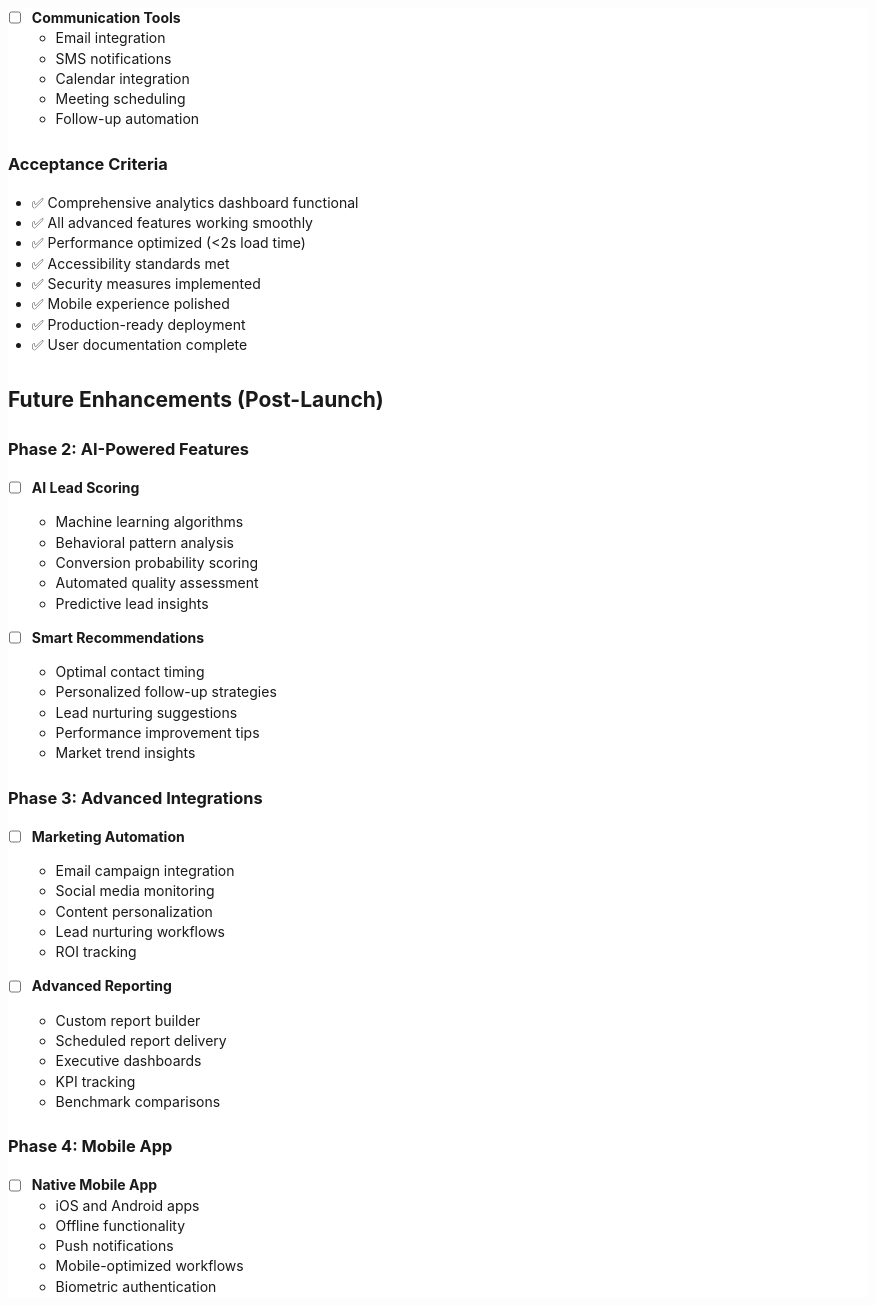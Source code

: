 - [ ] **Communication Tools**
  - Email integration
  - SMS notifications
  - Calendar integration
  - Meeting scheduling
  - Follow-up automation

### Acceptance Criteria
- ✅ Comprehensive analytics dashboard functional
- ✅ All advanced features working smoothly
- ✅ Performance optimized (<2s load time)
- ✅ Accessibility standards met
- ✅ Security measures implemented
- ✅ Mobile experience polished
- ✅ Production-ready deployment
- ✅ User documentation complete

## Future Enhancements (Post-Launch)

### Phase 2: AI-Powered Features
- [ ] **AI Lead Scoring**
  - Machine learning algorithms
  - Behavioral pattern analysis
  - Conversion probability scoring
  - Automated quality assessment
  - Predictive lead insights

- [ ] **Smart Recommendations**
  - Optimal contact timing
  - Personalized follow-up strategies
  - Lead nurturing suggestions
  - Performance improvement tips
  - Market trend insights

### Phase 3: Advanced Integrations
- [ ] **Marketing Automation**
  - Email campaign integration
  - Social media monitoring
  - Content personalization
  - Lead nurturing workflows
  - ROI tracking

- [ ] **Advanced Reporting**
  - Custom report builder
  - Scheduled report delivery
  - Executive dashboards
  - KPI tracking
  - Benchmark comparisons

### Phase 4: Mobile App
- [ ] **Native Mobile App**
  - iOS and Android apps
  - Offline functionality
  - Push notifications
  - Mobile-optimized workflows
  - Biometric authentication
